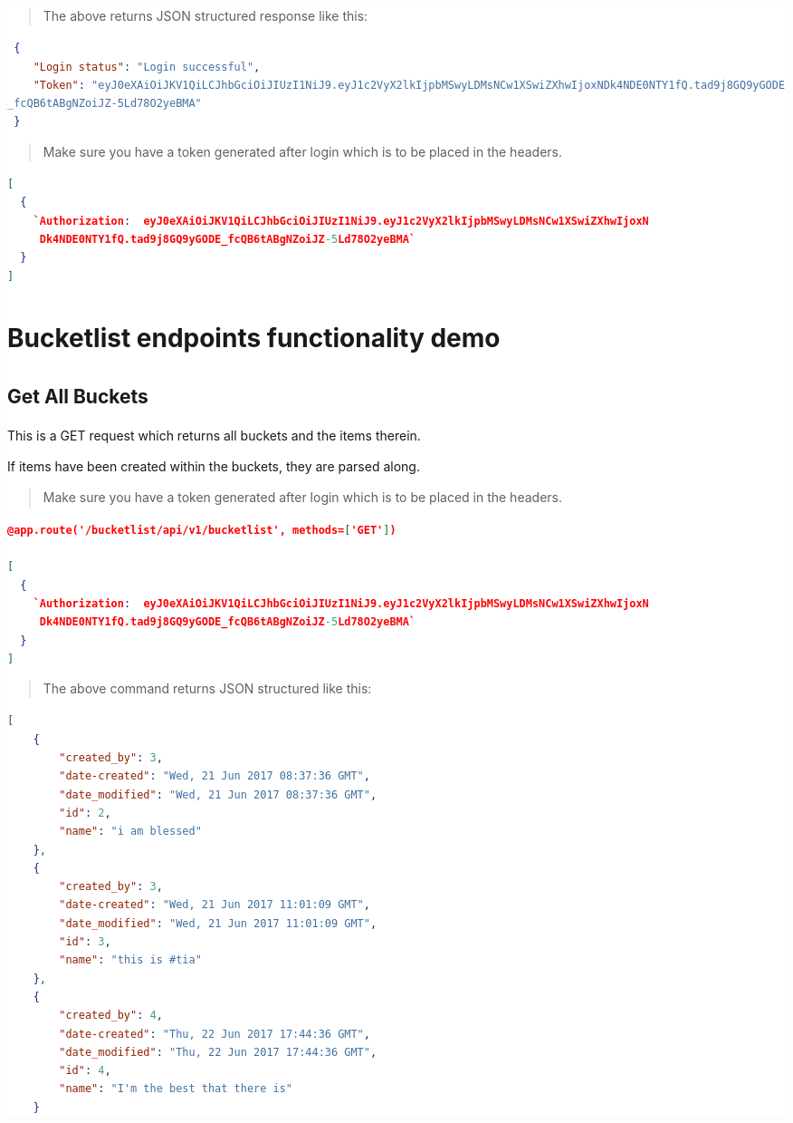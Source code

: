 > The above returns JSON structured response like this:

```json
 {
    "Login status": "Login successful",
    "Token": "eyJ0eXAiOiJKV1QiLCJhbGciOiJIUzI1NiJ9.eyJ1c2VyX2lkIjpbMSwyLDMsNCw1XSwiZXhwIjoxNDk4NDE0NTY1fQ.tad9j8GQ9yGODE_fcQB6tABgNZoiJZ-5Ld78O2yeBMA"
 }
```

> Make sure you have a token generated after login which is to be placed in the headers.

```json
[
  {
    `Authorization:  eyJ0eXAiOiJKV1QiLCJhbGciOiJIUzI1NiJ9.eyJ1c2VyX2lkIjpbMSwyLDMsNCw1XSwiZXhwIjoxN
     Dk4NDE0NTY1fQ.tad9j8GQ9yGODE_fcQB6tABgNZoiJZ-5Ld78O2yeBMA`
  }
]
```

# Bucketlist endpoints functionality demo

## Get All Buckets

This is a GET request which returns all buckets and the items therein.

If items have been created within the buckets, they are parsed along.

> Make sure you have a token generated after login which is to be placed in the headers.

```json
@app.route('/bucketlist/api/v1/bucketlist', methods=['GET'])

[
  {
    `Authorization:  eyJ0eXAiOiJKV1QiLCJhbGciOiJIUzI1NiJ9.eyJ1c2VyX2lkIjpbMSwyLDMsNCw1XSwiZXhwIjoxN
     Dk4NDE0NTY1fQ.tad9j8GQ9yGODE_fcQB6tABgNZoiJZ-5Ld78O2yeBMA`
  }
]
```

> The above command returns JSON structured like this:

```json
[
    {
        "created_by": 3,
        "date-created": "Wed, 21 Jun 2017 08:37:36 GMT",
        "date_modified": "Wed, 21 Jun 2017 08:37:36 GMT",
        "id": 2,
        "name": "i am blessed"
    },
    {
        "created_by": 3,
        "date-created": "Wed, 21 Jun 2017 11:01:09 GMT",
        "date_modified": "Wed, 21 Jun 2017 11:01:09 GMT",
        "id": 3,
        "name": "this is #tia"
    },
    {
        "created_by": 4,
        "date-created": "Thu, 22 Jun 2017 17:44:36 GMT",
        "date_modified": "Thu, 22 Jun 2017 17:44:36 GMT",
        "id": 4,
        "name": "I'm the best that there is"
    }
```